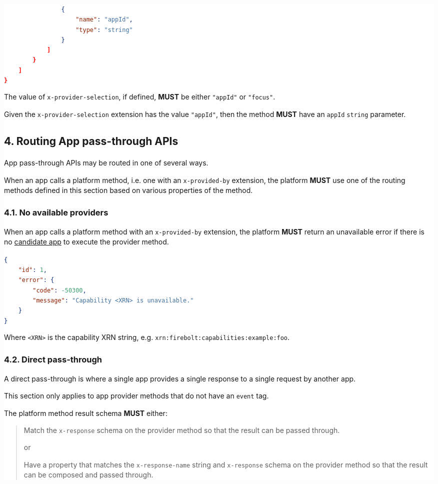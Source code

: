 ```json
                {
                    "name": "appId",
                    "type": "string"
                }
            ]
        }
    ]
}
```

The value of `x-provider-selection`, if defined, **MUST** be either `"appId"` or `"focus"`.

Given the `x-provider-selection` extension has the value `"appId"`, then the method **MUST** have an `appId` `string` parameter.

## 4. Routing App pass-through APIs
App pass-through APIs may be routed in one of several ways.

When an app calls a platform method, i.e. one with an `x-provided-by` extension, the platform **MUST** use one of the routing methods defined in this section based on various properties of the method.

### 4.1. No available providers
When an app calls a platform method with an `x-provided-by` extension, the platform **MUST** return an unavailable error if there is no [candidate app](#5-provider-candidates) to execute the provider method.

```json
{
    "id": 1,
    "error": {
        "code": -50300,
        "message": "Capability <XRN> is unavailable."
    }
}
```

Where `<XRN>` is the capability XRN string, e.g. `xrn:firebolt:capabilities:example:foo`.

### 4.2. Direct pass-through
A direct pass-through is where a single app provides a single response to a single request by another app.

This section only applies to app provider methods that do not have an `event` tag.

The platform method result schema **MUST** either:

> Match the `x-response` schema on the provider method so that the result can be passed through.
>
> or
>
> Have a property that matches the `x-response-name` string and `x-response` schema on the
> provider method so that the result can be composed and passed through.
